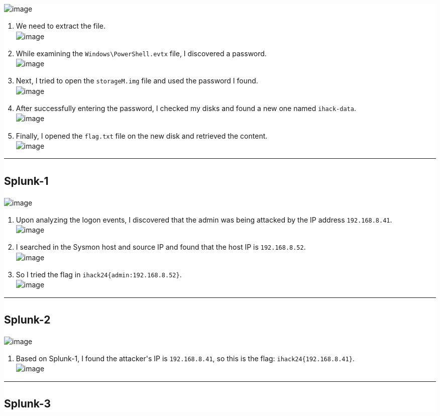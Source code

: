 ![image](https://github.com/user-attachments/assets/d06146bc-e439-4bd0-9259-1fa1adf1515e)<br>

1. We need to extract the file.<br>
![image](https://github.com/user-attachments/assets/2d15982d-19e0-405f-ba7b-34518f7f5c88)<br>

2. While examining the `Windows\PowerShell.evtx` file, I discovered a password.<br>
![image](https://github.com/user-attachments/assets/61555adc-ce8d-4ace-88a7-3bb84970901f)<br>

3. Next, I tried to open the `storageM.img` file and used the password I found.<br>
![image](https://github.com/user-attachments/assets/7ac7f50a-5754-4e0d-aa2c-07e941821172)<br>

4. After successfully entering the password, I checked my disks and found a new one named `ihack-data`.<br>
![image](https://github.com/user-attachments/assets/2c1d5f9f-41c2-4132-a501-16930d0e82c6)<br>

5. Finally, I opened the `flag.txt` file on the new disk and retrieved the content.<br>
![image](https://github.com/user-attachments/assets/623108f6-6f20-40a5-b785-450fc034db22)<br>

---

## Splunk-1<br>

![image](https://github.com/user-attachments/assets/8c25d35c-aec6-4eff-988a-15e9f3e1cef6)<br>

1. Upon analyzing the logon events, I discovered that the admin was being attacked by the IP address `192.168.8.41`.<br>
![image](https://github.com/user-attachments/assets/d9c56780-91bb-4ad9-9bdd-51504aab5b39)<br>

2. I searched in the Sysmon host and source IP and found that the host IP is `192.168.8.52`.<br>
![image](https://github.com/user-attachments/assets/06db029d-3bb3-4d7d-b1af-3b94a2f634d9)<br>

3. So I tried the flag in `ihack24{admin:192.168.8.52}`.<br>
![image](https://github.com/user-attachments/assets/146cdebf-2b68-416a-8040-31a95e605ab8)<br>

---

## Splunk-2<br>

![image](https://github.com/user-attachments/assets/ad437409-624a-401c-9de0-672baef0185a)<br>

1. Based on Splunk-1, I found the attacker's IP is `192.168.8.41`, so this is the flag: `ihack24{192.168.8.41}`.<br>
![image](https://github.com/user-attachments/assets/51b36278-80f5-4d1e-8dc2-9bfd5ec32fb5)<br>

---

## Splunk-3<br>
